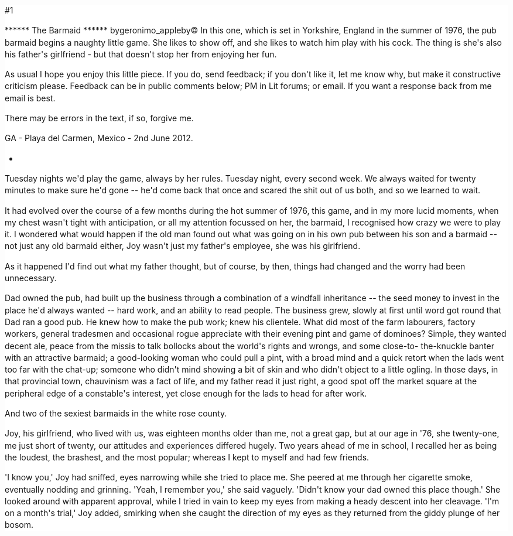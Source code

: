 #1 

 

 ****** The Barmaid ****** bygeronimo_appleby© In this one, which is set in Yorkshire, England in the summer of 1976, the pub barmaid begins a naughty little game. She likes to show off, and she likes to watch him play with his cock. The thing is she's also his father's girlfriend - but that doesn't stop her from enjoying her fun. 

 As usual I hope you enjoy this little piece. If you do, send feedback; if you don't like it, let me know why, but make it constructive criticism please. Feedback can be in public comments below; PM in Lit forums; or email. If you want a response back from me email is best. 

 There may be errors in the text, if so, forgive me. 

 GA - Playa del Carmen, Mexico - 2nd June 2012. 

 * 

 Tuesday nights we'd play the game, always by her rules. Tuesday night, every second week. We always waited for twenty minutes to make sure he'd gone -- he'd come back that once and scared the shit out of us both, and so we learned to wait. 

 It had evolved over the course of a few months during the hot summer of 1976, this game, and in my more lucid moments, when my chest wasn't tight with anticipation, or all my attention focussed on her, the barmaid, I recognised how crazy we were to play it. I wondered what would happen if the old man found out what was going on in his own pub between his son and a barmaid -- not just any old barmaid either, Joy wasn't just my father's employee, she was his girlfriend. 

 As it happened I'd find out what my father thought, but of course, by then, things had changed and the worry had been unnecessary. 

 Dad owned the pub, had built up the business through a combination of a windfall inheritance -- the seed money to invest in the place he'd always wanted -- hard work, and an ability to read people. The business grew, slowly at first until word got round that Dad ran a good pub. He knew how to make the pub work; knew his clientele. What did most of the farm labourers, factory workers, general tradesmen and occasional rogue appreciate with their evening pint and game of dominoes? Simple, they wanted decent ale, peace from the missis to talk bollocks about the world's rights and wrongs, and some close-to- the-knuckle banter with an attractive barmaid; a good-looking woman who could pull a pint, with a broad mind and a quick retort when the lads went too far with the chat-up; someone who didn't mind showing a bit of skin and who didn't object to a little ogling. In those days, in that provincial town, chauvinism was a fact of life, and my father read it just right, a good spot off the market square at the peripheral edge of a constable's interest, yet close enough for the lads to head for after work. 

 And two of the sexiest barmaids in the white rose county. 

 Joy, his girlfriend, who lived with us, was eighteen months older than me, not a great gap, but at our age in '76, she twenty-one, me just short of twenty, our attitudes and experiences differed hugely. Two years ahead of me in school, I recalled her as being the loudest, the brashest, and the most popular; whereas I kept to myself and had few friends. 

 'I know you,' Joy had sniffed, eyes narrowing while she tried to place me. She peered at me through her cigarette smoke, eventually nodding and grinning. 'Yeah, I remember you,' she said vaguely. 'Didn't know your dad owned this place though.' She looked around with apparent approval, while I tried in vain to keep my eyes from making a heady descent into her cleavage. 'I'm on a month's trial,' Joy added, smirking when she caught the direction of my eyes as they returned from the giddy plunge of her bosom. 
